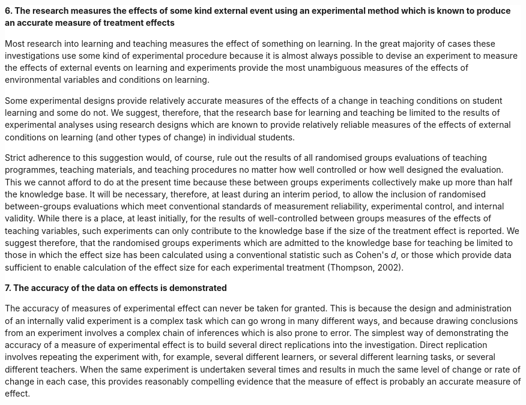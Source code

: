 **6. The research measures the effects of some kind external event using
an experimental method which is known to produce an accurate measure of
treatment effects**

Most research into learning and teaching measures the effect of
something on learning. In the great majority of cases these
investigations use some kind of experimental procedure because it is
almost always possible to devise an experiment to measure the effects of
external events on learning and experiments provide the most unambiguous
measures of the effects of environmental variables and conditions on
learning.

Some experimental designs provide relatively accurate measures of the
effects of a change in teaching conditions on student learning and some
do not. We suggest, therefore, that the research base for learning and
teaching be limited to the results of experimental analyses using
research designs which are known to provide relatively reliable measures
of the effects of external conditions on learning (and other types of
change) in individual students.

Strict adherence to this suggestion would, of course, rule out the
results of all randomised groups evaluations of teaching programmes,
teaching materials, and teaching procedures no matter how well
controlled or how well designed the evaluation. This we cannot afford to
do at the present time because these between groups experiments
collectively make up more than half the knowledge base. It will be
necessary, therefore, at least during an interim period, to allow the
inclusion of randomised between-groups evaluations which meet
conventional standards of measurement reliability, experimental control,
and internal validity. While there is a place, at least initially, for
the results of well-controlled between groups measures of the effects of
teaching variables, such experiments can only contribute to the
knowledge base if the size of the treatment effect is reported. We
suggest therefore, that the randomised groups experiments which are
admitted to the knowledge base for teaching be limited to those in which
the effect size has been calculated using a conventional statistic such
as Cohen's *d*, or those which provide data sufficient to enable
calculation of the effect size for each experimental treatment
(Thompson, 2002).

**7. The accuracy of the data on effects is demonstrated**

The accuracy of measures of experimental effect can never be taken for
granted. This is because the design and administration of an internally
valid experiment is a complex task which can go wrong in many different
ways, and because drawing conclusions from an experiment involves a
complex chain of inferences which is also prone to error. The simplest
way of demonstrating the accuracy of a measure of experimental effect is
to build several direct replications into the investigation. Direct
replication involves repeating the experiment with, for example, several
different learners, or several different learning tasks, or several
different teachers. When the same experiment is undertaken several times
and results in much the same level of change or rate of change in each
case, this provides reasonably compelling evidence that the measure of
effect is probably an accurate measure of effect.
